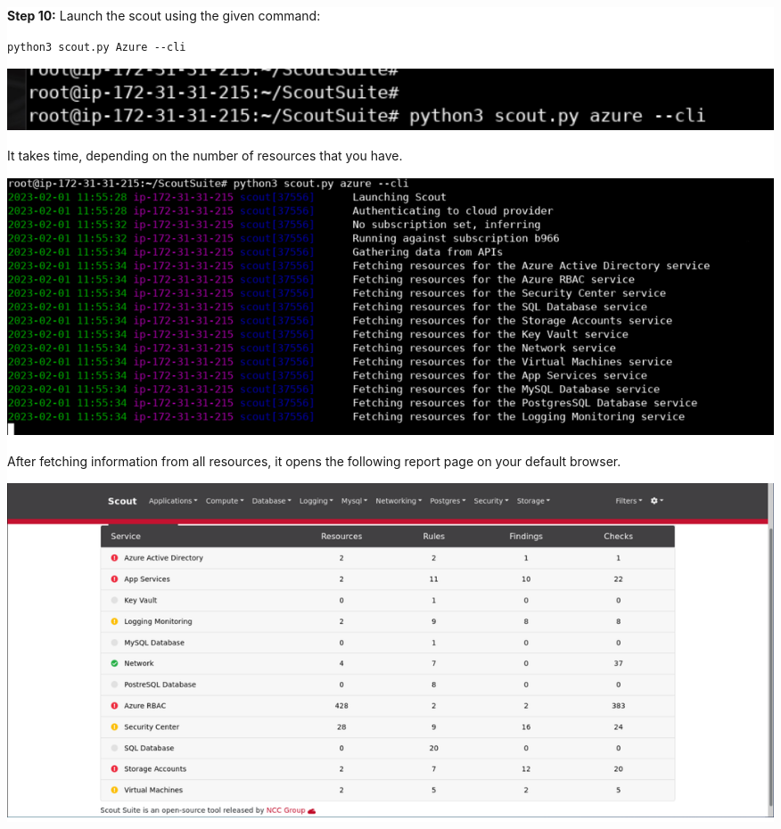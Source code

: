 **Step 10:** Launch the scout using the given command:
```
python3 scout.py Azure --cli
```

![](images/3_defending_storage_accounts/18.png)

It takes time, depending on the number of resources that you have.

![](images/3_defending_storage_accounts/19.png)

After fetching information from all resources, it opens the following report page on your default browser.

![](images/3_defending_storage_accounts/20.png)
